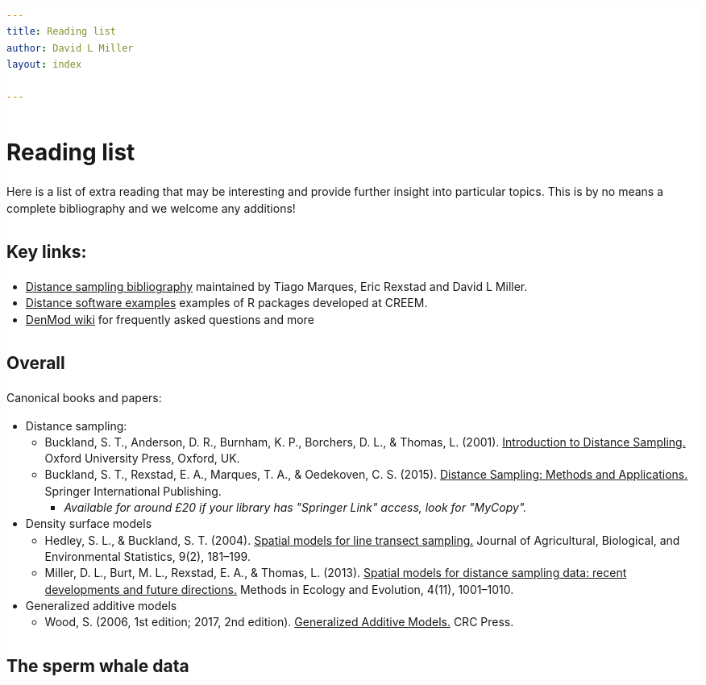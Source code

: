 ```yaml
---
title: Reading list
author: David L Miller
layout: index

---
```


# Reading list


Here is a list of extra reading that may be interesting and provide further insight into particular topics. This is by no means a complete bibliography and we welcome any additions!

## Key links:

- [Distance sampling bibliography](http://distancesampling.org/dbib.html) maintained by Tiago Marques, Eric Rexstad and David L Miller.
- [Distance software examples](https://examples.distancesampling.org/) examples of R packages developed at CREEM.
- [DenMod wiki](https://osf.io/5eza8/wiki/home/) for frequently asked questions and more


## Overall

Canonical books and papers:

* Distance sampling:
  * Buckland, S. T., Anderson, D. R., Burnham, K. P., Borchers, D. L., & Thomas, L. (2001). [Introduction to Distance Sampling.](https://global.oup.com/academic/product/introduction-to-distance-sampling-9780198509271?cc=gb&lang=en&) Oxford University Press, Oxford, UK.
  * Buckland, S. T., Rexstad, E. A., Marques, T. A., & Oedekoven, C. S. (2015). [Distance Sampling: Methods and Applications.](https://www.springer.com/gp/book/9783319192185) Springer International Publishing.
    - *Available for around £20 if your library has "Springer Link" access, look for "MyCopy".*
* Density surface models
  * Hedley, S. L., & Buckland, S. T. (2004). [Spatial models for line transect sampling.](http://doi.org/10.1198/1085711043578) Journal of Agricultural, Biological, and Environmental Statistics, 9(2), 181–199.
  * Miller, D. L., Burt, M. L., Rexstad, E. A., & Thomas, L. (2013). [Spatial models for distance sampling data: recent developments and future directions.](http://doi.org/10.1111/2041-210X.12105  ) Methods in Ecology and Evolution, 4(11), 1001–1010. 
* Generalized additive models
  * Wood, S. (2006, 1st edition; 2017, 2nd edition). [Generalized Additive Models.](https://www.routledge.com/Generalized-Additive-Models-An-Introduction-with-R-Second-Edition/Wood/p/book/9781498728331) CRC Press.


## The sperm whale data
